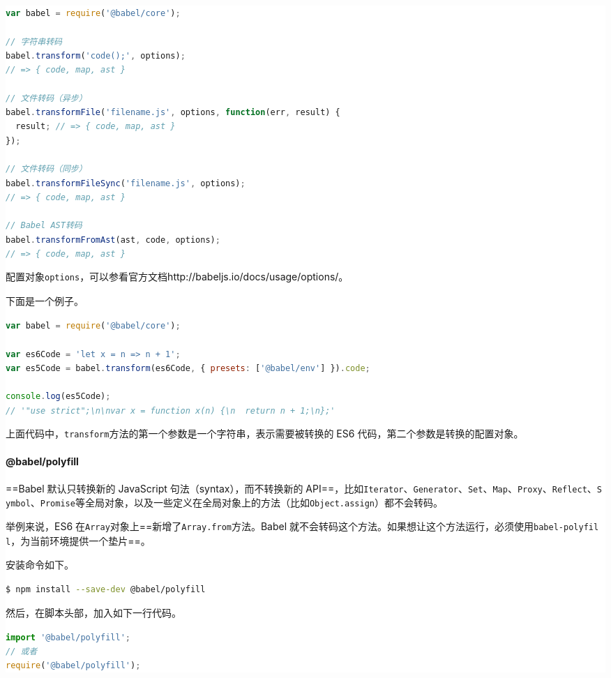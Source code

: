 ```javascript
var babel = require('@babel/core');

// 字符串转码
babel.transform('code();', options);
// => { code, map, ast }

// 文件转码（异步）
babel.transformFile('filename.js', options, function(err, result) {
  result; // => { code, map, ast }
});

// 文件转码（同步）
babel.transformFileSync('filename.js', options);
// => { code, map, ast }

// Babel AST转码
babel.transformFromAst(ast, code, options);
// => { code, map, ast }
```

配置对象`options`，可以参看官方文档http://babeljs.io/docs/usage/options/。

下面是一个例子。

```javascript
var babel = require('@babel/core');

var es6Code = 'let x = n => n + 1';
var es5Code = babel.transform(es6Code, { presets: ['@babel/env'] }).code;

console.log(es5Code);
// '"use strict";\n\nvar x = function x(n) {\n  return n + 1;\n};'
```

上面代码中，`transform`方法的第一个参数是一个字符串，表示需要被转换的 ES6 代码，第二个参数是转换的配置对象。



#### @babel/polyfill

==Babel 默认只转换新的 JavaScript 句法（syntax），而不转换新的 API==，比如`Iterator`、`Generator`、`Set`、`Map`、`Proxy`、`Reflect`、`Symbol`、`Promise`等全局对象，以及一些定义在全局对象上的方法（比如`Object.assign`）都不会转码。

举例来说，ES6 在`Array`对象上==新增了`Array.from`方法。Babel 就不会转码这个方法。如果想让这个方法运行，必须使用`babel-polyfill`，为当前环境提供一个垫片==。

安装命令如下。

```bash
$ npm install --save-dev @babel/polyfill
```

然后，在脚本头部，加入如下一行代码。

```javascript
import '@babel/polyfill';
// 或者
require('@babel/polyfill');
```
